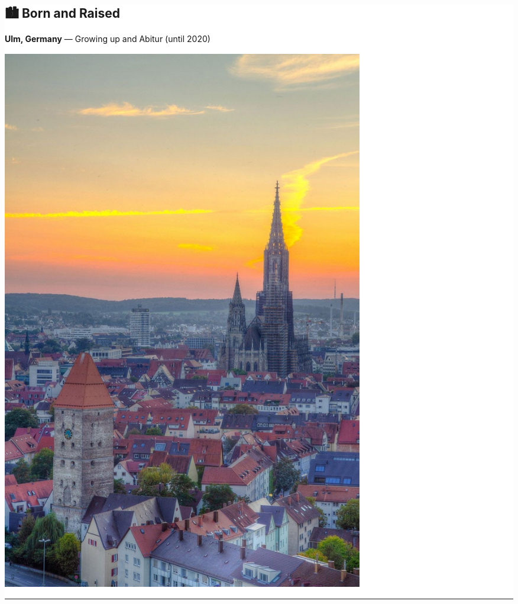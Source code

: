 
## 🏙️ Born and Raised

**Ulm, Germany** — Growing up and Abitur (until 2020)  

<img src="IMG_5681.JPG" alt="Ulm, Germany" width="600"/>

---